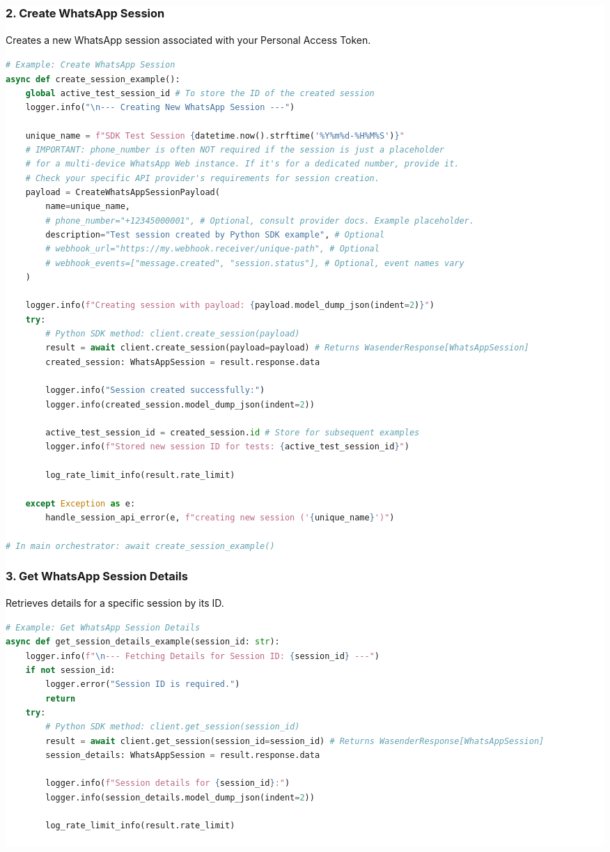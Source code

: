 ### 2. Create WhatsApp Session

Creates a new WhatsApp session associated with your Personal Access Token.

```python
# Example: Create WhatsApp Session
async def create_session_example():
    global active_test_session_id # To store the ID of the created session
    logger.info("\n--- Creating New WhatsApp Session ---")
    
    unique_name = f"SDK Test Session {datetime.now().strftime('%Y%m%d-%H%M%S')}"
    # IMPORTANT: phone_number is often NOT required if the session is just a placeholder
    # for a multi-device WhatsApp Web instance. If it's for a dedicated number, provide it.
    # Check your specific API provider's requirements for session creation.
    payload = CreateWhatsAppSessionPayload(
        name=unique_name,
        # phone_number="+12345000001", # Optional, consult provider docs. Example placeholder.
        description="Test session created by Python SDK example", # Optional
        # webhook_url="https://my.webhook.receiver/unique-path", # Optional
        # webhook_events=["message.created", "session.status"], # Optional, event names vary
    )
    
    logger.info(f"Creating session with payload: {payload.model_dump_json(indent=2)}")
    try:
        # Python SDK method: client.create_session(payload)
        result = await client.create_session(payload=payload) # Returns WasenderResponse[WhatsAppSession]
        created_session: WhatsAppSession = result.response.data
        
        logger.info("Session created successfully:")
        logger.info(created_session.model_dump_json(indent=2))
        
        active_test_session_id = created_session.id # Store for subsequent examples
        logger.info(f"Stored new session ID for tests: {active_test_session_id}")
        
        log_rate_limit_info(result.rate_limit)
            
    except Exception as e:
        handle_session_api_error(e, f"creating new session ('{unique_name}')")

# In main orchestrator: await create_session_example()
```

### 3. Get WhatsApp Session Details

Retrieves details for a specific session by its ID.

```python
# Example: Get WhatsApp Session Details
async def get_session_details_example(session_id: str):
    logger.info(f"\n--- Fetching Details for Session ID: {session_id} ---")
    if not session_id:
        logger.error("Session ID is required.")
        return
    try:
        # Python SDK method: client.get_session(session_id)
        result = await client.get_session(session_id=session_id) # Returns WasenderResponse[WhatsAppSession]
        session_details: WhatsAppSession = result.response.data
        
        logger.info(f"Session details for {session_id}:")
        logger.info(session_details.model_dump_json(indent=2))
        
        log_rate_limit_info(result.rate_limit)
            
```